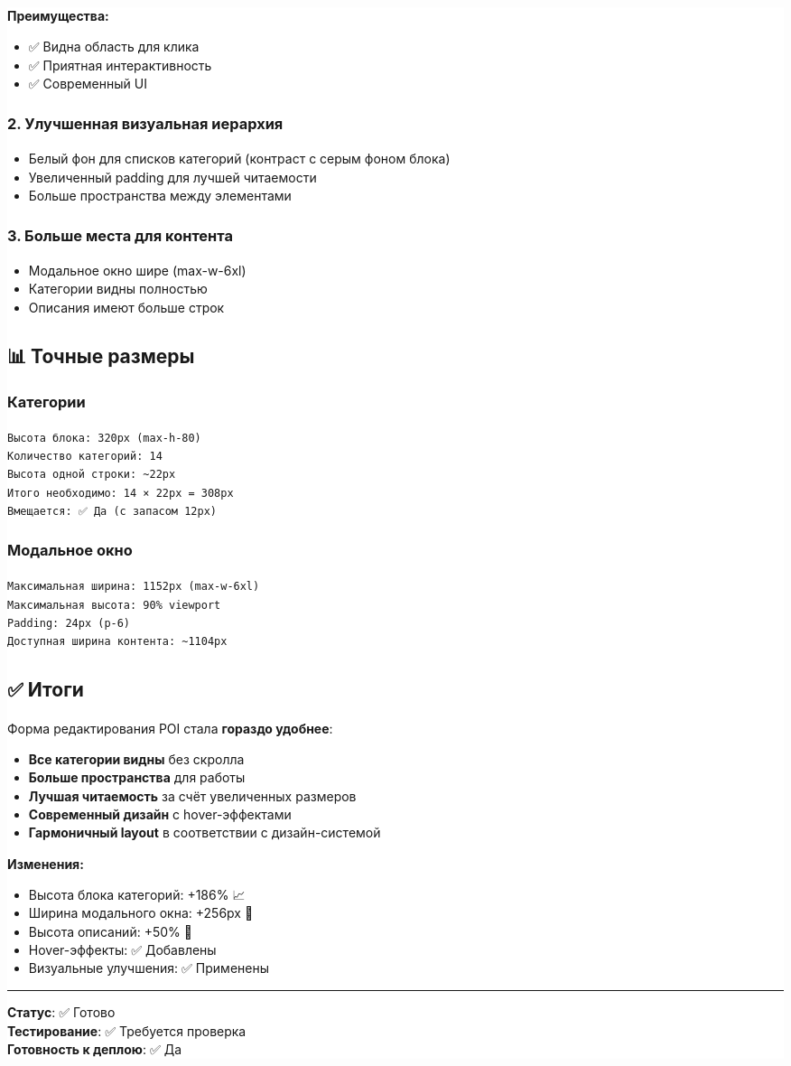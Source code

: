 **Преимущества:**
- ✅ Видна область для клика
- ✅ Приятная интерактивность
- ✅ Современный UI

### 2. Улучшенная визуальная иерархия
- Белый фон для списков категорий (контраст с серым фоном блока)
- Увеличенный padding для лучшей читаемости
- Больше пространства между элементами

### 3. Больше места для контента
- Модальное окно шире (max-w-6xl)
- Категории видны полностью
- Описания имеют больше строк

## 📊 Точные размеры

### Категории

```
Высота блока: 320px (max-h-80)
Количество категорий: 14
Высота одной строки: ~22px
Итого необходимо: 14 × 22px = 308px
Вмещается: ✅ Да (с запасом 12px)
```

### Модальное окно

```
Максимальная ширина: 1152px (max-w-6xl)
Максимальная высота: 90% viewport
Padding: 24px (p-6)
Доступная ширина контента: ~1104px
```

## ✅ Итоги

Форма редактирования POI стала **гораздо удобнее**:

- **Все категории видны** без скролла
- **Больше пространства** для работы
- **Лучшая читаемость** за счёт увеличенных размеров
- **Современный дизайн** с hover-эффектами
- **Гармоничный layout** в соответствии с дизайн-системой

**Изменения:**
- Высота блока категорий: +186% 📈
- Ширина модального окна: +256px 📏
- Высота описаний: +50% 📝
- Hover-эффекты: ✅ Добавлены
- Визуальные улучшения: ✅ Применены

---

**Статус**: ✅ Готово  
**Тестирование**: ✅ Требуется проверка  
**Готовность к деплою**: ✅ Да

